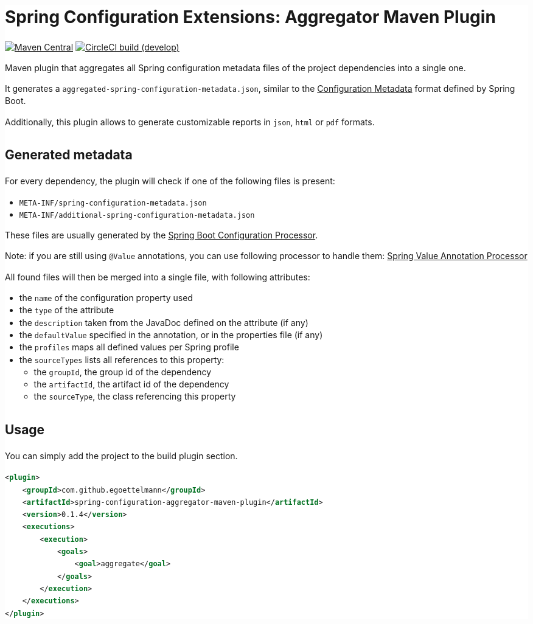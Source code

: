 Spring Configuration Extensions: Aggregator Maven Plugin
==========

[![Maven Central](https://img.shields.io/maven-central/v/com.github.egoettelmann/spring-configuration-aggregator-maven-plugin?style=flat-square&color=blue&label=Maven%20Central&logo=Apache%20Maven&logoColor=orange)](https://search.maven.org/artifact/com.github.egoettelmann/spring-configuration-aggregator-maven-plugin)
[![CircleCI build (develop)](https://img.shields.io/circleci/build/github/egoettelmann/spring-configuration-extensions/develop?label=develop&logo=circleci&style=flat-square)](https://app.circleci.com/pipelines/github/egoettelmann/spring-configuration-extensions?branch=develop)

Maven plugin that aggregates all Spring configuration metadata
files of the project dependencies into a single one.

It generates a `aggregated-spring-configuration-metadata.json`, similar to the [Configuration Metadata](https://docs.spring.io/spring-boot/docs/current/reference/html/appendix-configuration-metadata.html) format defined by Spring Boot.

Additionally, this plugin allows to generate customizable reports in `json`, `html` or `pdf` formats.


Generated metadata
------------

For every dependency, the plugin will check if one of the following files is present:
- `META-INF/spring-configuration-metadata.json`
- `META-INF/additional-spring-configuration-metadata.json`

These files are usually generated by the [Spring Boot Configuration Processor](https://docs.spring.io/spring-boot/docs/current/reference/html/configuration-metadata.html#appendix.configuration-metadata.annotation-processor).

Note: if you are still using `@Value` annotations, you can use following
processor to handle them: [Spring Value Annotation Processor](https://github.com/egoettelmann/spring-value-annotation-processor)

All found files will then be merged into a single file, with following attributes:
- the `name` of the configuration property used
- the `type` of the attribute
- the `description` taken from the JavaDoc defined on the attribute (if any)
- the `defaultValue` specified in the annotation, or in the properties file (if any)
- the `profiles` maps all defined values per Spring profile
- the `sourceTypes` lists all references to this property:
  - the `groupId`, the group id of the dependency
  - the `artifactId`, the artifact id of the dependency
  - the `sourceType`, the class referencing this property


Usage
------------

You can simply add the project to the build plugin section.
```xml
<plugin>
    <groupId>com.github.egoettelmann</groupId>
    <artifactId>spring-configuration-aggregator-maven-plugin</artifactId>
    <version>0.1.4</version>
    <executions>
        <execution>
            <goals>
                <goal>aggregate</goal>
            </goals>
        </execution>
    </executions>
</plugin>
```
